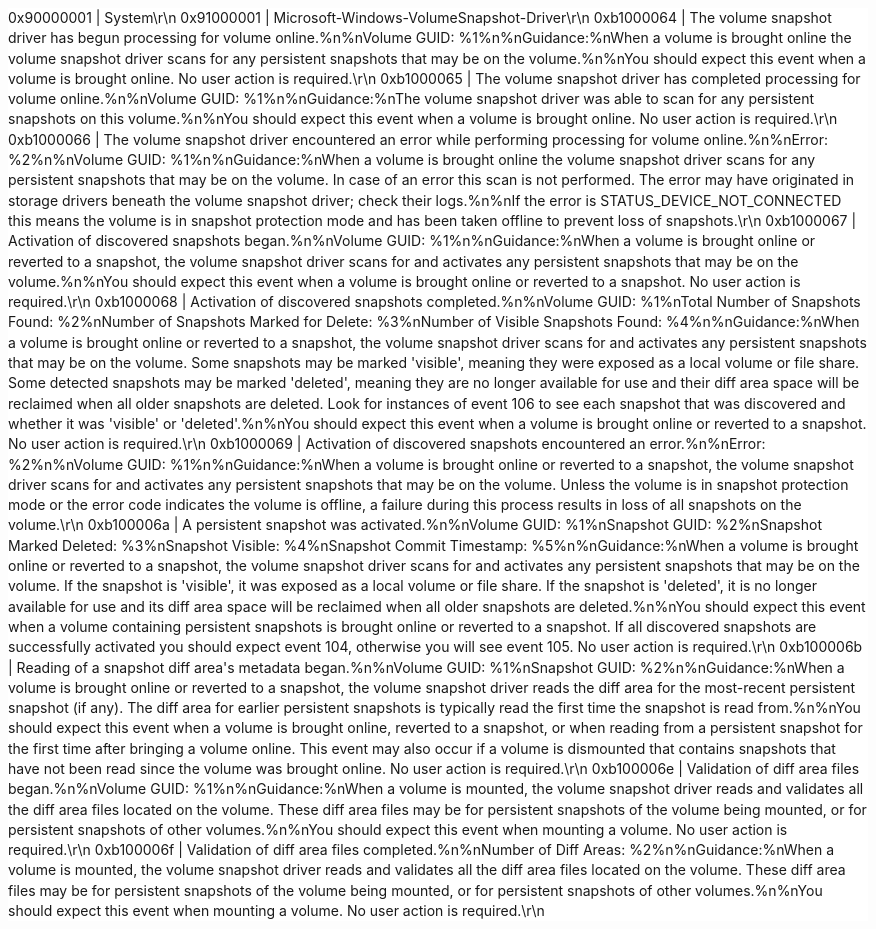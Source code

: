 0x90000001 | System\r\n
0x91000001 | Microsoft-Windows-VolumeSnapshot-Driver\r\n
0xb1000064 | The volume snapshot driver has begun processing for volume online.%n%nVolume GUID: %1%n%nGuidance:%nWhen a volume is brought online the volume snapshot driver scans for any persistent snapshots that may be on the volume.%n%nYou should expect this event when a volume is brought online.  No user action is required.\r\n
0xb1000065 | The volume snapshot driver has completed processing for volume online.%n%nVolume GUID: %1%n%nGuidance:%nThe volume snapshot driver was able to scan for any persistent snapshots on this volume.%n%nYou should expect this event when a volume is brought online.  No user action is required.\r\n
0xb1000066 | The volume snapshot driver encountered an error while performing processing for volume online.%n%nError: %2%n%nVolume GUID: %1%n%nGuidance:%nWhen a volume is brought online the volume snapshot driver scans for any persistent snapshots that may be on the volume.  In case of an error this scan is not performed.  The error may have originated in storage drivers beneath the volume snapshot driver; check their logs.%n%nIf the error is STATUS_DEVICE_NOT_CONNECTED this means the volume is in snapshot protection mode and has been taken offline to prevent loss of snapshots.\r\n
0xb1000067 | Activation of discovered snapshots began.%n%nVolume GUID: %1%n%nGuidance:%nWhen a volume is brought online or reverted to a snapshot, the volume snapshot driver scans for and activates any persistent snapshots that may be on the volume.%n%nYou should expect this event when a volume is brought online or reverted to a snapshot.  No user action is required.\r\n
0xb1000068 | Activation of discovered snapshots completed.%n%nVolume GUID: %1%nTotal Number of Snapshots Found: %2%nNumber of Snapshots Marked for Delete: %3%nNumber of Visible Snapshots Found: %4%n%nGuidance:%nWhen a volume is brought online or reverted to a snapshot, the volume snapshot driver scans for and activates any persistent snapshots that may be on the volume.  Some snapshots may be marked 'visible', meaning they were exposed as a local volume or file share.  Some detected snapshots may be marked 'deleted', meaning they are no longer available for use and their diff area space will be reclaimed when all older snapshots are deleted.  Look for instances of event 106 to see each snapshot that was discovered and whether it was 'visible' or 'deleted'.%n%nYou should expect this event when a volume is brought online or reverted to a snapshot.  No user action is required.\r\n
0xb1000069 | Activation of discovered snapshots encountered an error.%n%nError: %2%n%nVolume GUID: %1%n%nGuidance:%nWhen a volume is brought online or reverted to a snapshot, the volume snapshot driver scans for and activates any persistent snapshots that may be on the volume.  Unless the volume is in snapshot protection mode or the error code indicates the volume is offline, a failure during this process results in loss of all snapshots on the volume.\r\n
0xb100006a | A persistent snapshot was activated.%n%nVolume GUID: %1%nSnapshot GUID: %2%nSnapshot Marked Deleted: %3%nSnapshot Visible: %4%nSnapshot Commit Timestamp: %5%n%nGuidance:%nWhen a volume is brought online or reverted to a snapshot, the volume snapshot driver scans for and activates any persistent snapshots that may be on the volume.  If the snapshot is 'visible', it was exposed as a local volume or file share.  If the snapshot is 'deleted', it is no longer available for use and its diff area space will be reclaimed when all older snapshots are deleted.%n%nYou should expect this event when a volume containing persistent snapshots is brought online or reverted to a snapshot.  If all discovered snapshots are successfully activated you should expect event 104, otherwise you will see event 105.  No user action is required.\r\n
0xb100006b | Reading of a snapshot diff area's metadata began.%n%nVolume GUID: %1%nSnapshot GUID: %2%n%nGuidance:%nWhen a volume is brought online or reverted to a snapshot, the volume snapshot driver reads the diff area for the most-recent persistent snapshot (if any).  The diff area for earlier persistent snapshots is typically read the first time the snapshot is read from.%n%nYou should expect this event when a volume is brought online, reverted to a snapshot, or when reading from a persistent snapshot for the first time after bringing a volume online.  This event may also occur if a volume is dismounted that contains snapshots that have not been read since the volume was brought online.  No user action is required.\r\n
0xb100006e | Validation of diff area files began.%n%nVolume GUID: %1%n%nGuidance:%nWhen a volume is mounted, the volume snapshot driver reads and validates all the diff area files located on the volume.  These diff area files may be for persistent snapshots of the volume being mounted, or for persistent snapshots of other volumes.%n%nYou should expect this event when mounting a volume.  No user action is required.\r\n
0xb100006f | Validation of diff area files completed.%n%nNumber of Diff Areas: %2%n%nGuidance:%nWhen a volume is mounted, the volume snapshot driver reads and validates all the diff area files located on the volume.  These diff area files may be for persistent snapshots of the volume being mounted, or for persistent snapshots of other volumes.%n%nYou should expect this event when mounting a volume.  No user action is required.\r\n